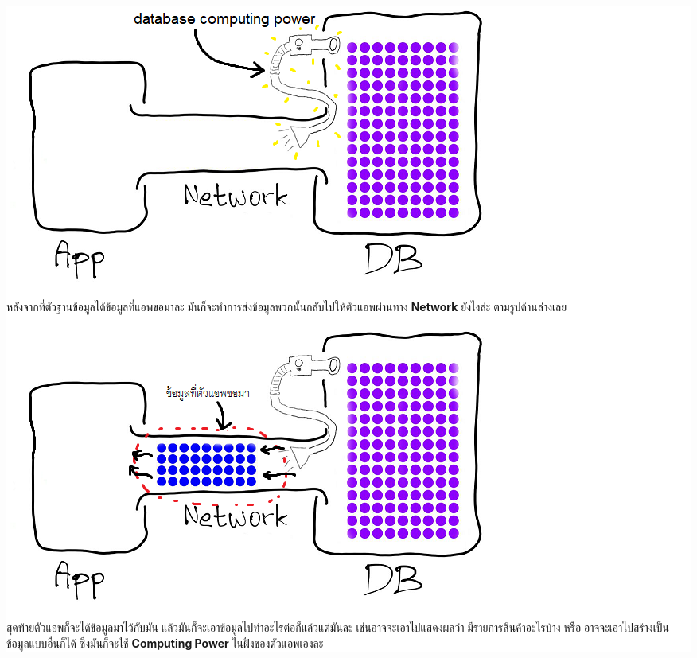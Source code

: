 ![&#xE2A;&#xE35;&#xE21;&#xE48;&#xE27;&#xE07;&#xE46;&#xE04;&#xE37;&#xE2D;&#xE02;&#xE49;&#xE2D;&#xE21;&#xE39;&#xE25;&#xE17;&#xE35;&#xE48;&#xE40;&#xE01;&#xE47;&#xE1A;&#xE44;&#xE27;&#xE49;&#xE43;&#xE19;&#xE10;&#xE32;&#xE19;&#xE02;&#xE49;&#xE2D;&#xE21;&#xE39;&#xE25;](../../.gitbook/assets/image%20%28162%29.png)

หลังจากที่ตัวฐานข้อมูลได้ข้อมูลที่แอพขอมาละ มันก็จะทำการส่งข้อมูลพวกนั้นกลับไปให้ตัวแอพผ่านทาง **Network** ยังไงล่ะ ตามรูปด้านล่างเลย

![](../../.gitbook/assets/image%20%2884%29.png)

สุดท้ายตัวแอพก็จะได้ข้อมูลมาไว้กับมัน แล้วมันก็จะเอาข้อมูลไปทำอะไรต่อก็แล้วแต่มันละ เช่นอาจจะเอาไปแสดงผลว่า มีรายการสินค้าอะไรบ้าง หรือ อาจจะเอาไปสร้างเป็นข้อมูลแบบอื่นก็ได้ ซึ่งมันก็จะใช้ **Computing Power** ในฝั่งของตัวแอพเองละ
